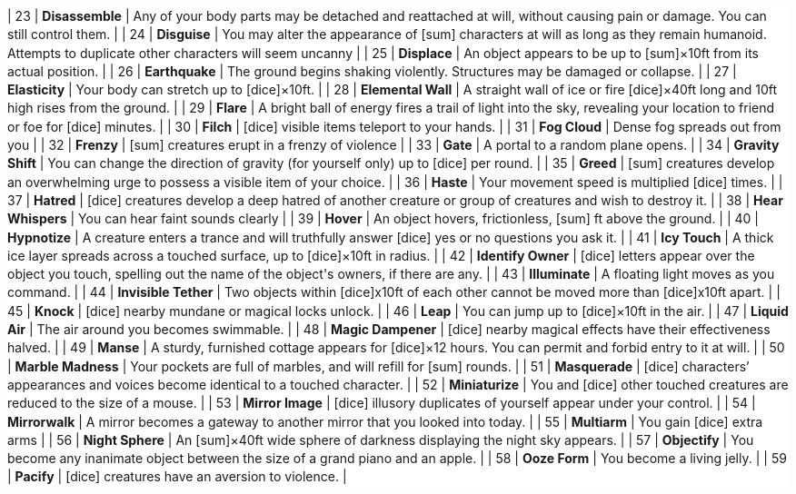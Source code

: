 | 23       | **Disassemble**         | Any of your body parts may be detached and reattached at will, without causing pain or damage. You can still control them. |
| 24          | **Disguise**            | You may alter the appearance of [sum] characters at will as long as they remain humanoid. Attempts to duplicate other characters will seem uncanny |
| 25          | **Displace**            | An object appears to be up to [sum]×10ft from its actual position. |
| 26        | **Earthquake**          | The ground begins shaking violently. Structures may be damaged or collapse. |
| 27        | **Elasticity**          | Your body can stretch up to [dice]×10ft.                     |
| 28    | **Elemental Wall**      | A straight wall of ice or fire [dice]×40ft long and 10ft high rises from the ground. |
| 29 | **Flare** | A bright ball of energy fires a trail of light into the sky, revealing your location to friend or foe for [dice] minutes. |
| 30             | **Filch**               | [dice] visible items teleport to your hands.                 |
| 31         | **Fog Cloud**           | Dense fog spreads out from you                               |
| 32            | **Frenzy**              | [sum] creatures erupt in a frenzy of violence                |
| 33              | **Gate**                | A portal to a random plane opens.                            |
| 34     | **Gravity Shift**       | You can change the direction of gravity (for yourself only) up to [dice] per round. |
| 35             | **Greed**               | [sum] creatures develop an overwhelming urge to possess a visible item of your choice. |
| 36             | **Haste**               | Your movement speed is multiplied [dice] times.                              |
| 37            | **Hatred**              | [dice] creatures develop a deep hatred of another creature or group of creatures and wish to destroy it. |
| 38     | **Hear Whispers**       | You can hear faint sounds clearly                            |
| 39             | **Hover**               | An object hovers, frictionless, [sum] ft above the ground.   |
| 40         | **Hypnotize**           | A creature enters a trance and will truthfully answer [dice] yes or no questions you ask it. |
| 41         | **Icy Touch**           | A thick ice layer spreads across a touched surface, up to [dice]×10ft in radius. |
| 42  | **Identify Owner**    | [dice] letters appear over the object you touch, spelling out the name of the object's owners, if there are any. |
| 43        | **Illuminate**          | A floating light moves as you command.                       |
| 44  | **Invisible Tether**    | Two objects within [dice]x10ft of each other cannot be moved more than [dice]x10ft apart. |
| 45             | **Knock**               | [dice] nearby mundane or magical locks unlock.               |
| 46              | **Leap**                | You can jump up to [dice]×10ft in the air.                   |
| 47        | **Liquid Air**          | The air around you becomes swimmable.                        |
| 48    | **Magic Dampener**      | [dice] nearby magical effects have their effectiveness halved. |
| 49             | **Manse**               | A sturdy, furnished cottage appears for [dice]×12 hours. You can permit and forbid entry to it at will. |
| 50    | **Marble Madness**      | Your pockets are full of marbles, and will refill for [sum] rounds. |
| 51        | **Masquerade**          | [dice] characters’ appearances and voices become identical to a touched character. |
| 52       | **Miniaturize**         | You and [dice] other touched creatures are reduced to the size of a mouse. |
| 53      | **Mirror Image**        | [dice] illusory duplicates of yourself appear under your control. |
| 54        | **Mirrorwalk**          | A mirror becomes a gateway to another mirror that you looked into today. |
| 55          | **Multiarm**            | You gain [dice] extra arms                                   |
| 56      | **Night Sphere**        | An [sum]×40ft wide sphere of darkness displaying the night sky appears. |
| 57         | **Objectify**           | You become any inanimate object between the size of a grand piano and an apple. |
| 58         | **Ooze Form**           | You become a living jelly.                                   |
| 59            | **Pacify**              | [dice] creatures have an aversion to violence.               |